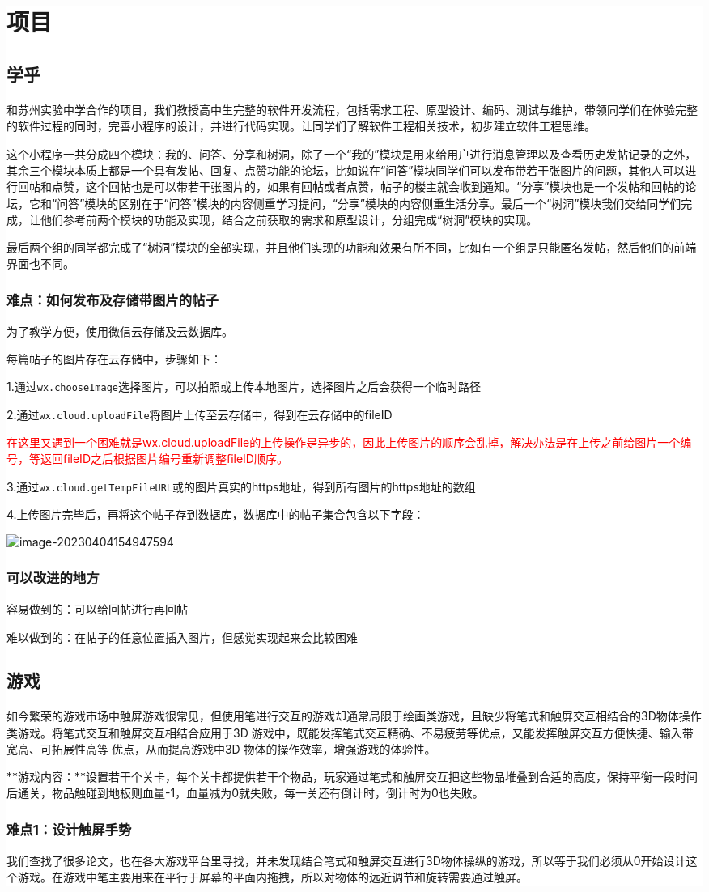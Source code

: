 # 项目

## 学乎

和苏州实验中学合作的项目，我们教授高中生完整的软件开发流程，包括需求工程、原型设计、编码、测试与维护，带领同学们在体验完整的软件过程的同时，完善小程序的设计，并进行代码实现。让同学们了解软件工程相关技术，初步建立软件工程思维。

这个小程序一共分成四个模块：我的、问答、分享和树洞，除了一个“我的”模块是用来给用户进行消息管理以及查看历史发帖记录的之外，其余三个模块本质上都是一个具有发帖、回复、点赞功能的论坛，比如说在“问答”模块同学们可以发布带若干张图片的问题，其他人可以进行回帖和点赞，这个回帖也是可以带若干张图片的，如果有回帖或者点赞，帖子的楼主就会收到通知。“分享”模块也是一个发帖和回帖的论坛，它和“问答”模块的区别在于“问答”模块的内容侧重学习提问，“分享”模块的内容侧重生活分享。最后一个“树洞”模块我们交给同学们完成，让他们参考前两个模块的功能及实现，结合之前获取的需求和原型设计，分组完成“树洞”模块的实现。

最后两个组的同学都完成了“树洞”模块的全部实现，并且他们实现的功能和效果有所不同，比如有一个组是只能匿名发帖，然后他们的前端界面也不同。

### 难点：如何发布及存储带图片的帖子

为了教学方便，使用微信云存储及云数据库。

每篇帖子的图片存在云存储中，步骤如下：

1.通过`wx.chooseImage`选择图片，可以拍照或上传本地图片，选择图片之后会获得一个临时路径

2.通过`wx.cloud.uploadFile`将图片上传至云存储中，得到在云存储中的fileID

​	<font color="red">在这里又遇到一个困难就是wx.cloud.uploadFile的上传操作是异步的，因此上传图片的顺序会乱掉，解决办法是在上传之前给图片一个编号，等返回fileID之后根据图片编号重新调整fileID顺序。</font>

3.通过`wx.cloud.getTempFileURL`或的图片真实的https地址，得到所有图片的https地址的数组

4.上传图片完毕后，再将这个帖子存到数据库，数据库中的帖子集合包含以下字段：

![image-20230404154947594](C:\Users\Administrator\AppData\Roaming\Typora\typora-user-images\image-20230404154947594.png)



### 可以改进的地方

容易做到的：可以给回帖进行再回帖

难以做到的：在帖子的任意位置插入图片，但感觉实现起来会比较困难



## 游戏

如今繁荣的游戏市场中触屏游戏很常见，但使用笔进行交互的游戏却通常局限于绘画类游戏，且缺少将笔式和触屏交互相结合的3D物体操作类游戏。将笔式交互和触屏交互相结合应用于3D 游戏中，既能发挥笔式交互精确、不易疲劳等优点，又能发挥触屏交互方便快捷、输入带宽高、可拓展性高等
优点，从而提高游戏中3D 物体的操作效率，增强游戏的体验性。

**游戏内容：**设置若干个关卡，每个关卡都提供若干个物品，玩家通过笔式和触屏交互把这些物品堆叠到合适的高度，保持平衡一段时间后通关，物品触碰到地板则血量-1，血量减为0就失败，每一关还有倒计时，倒计时为0也失败。

### 难点1：设计触屏手势

我们查找了很多论文，也在各大游戏平台里寻找，并未发现结合笔式和触屏交互进行3D物体操纵的游戏，所以等于我们必须从0开始设计这个游戏。在游戏中笔主要用来在平行于屏幕的平面内拖拽，所以对物体的远近调节和旋转需要通过触屏。

